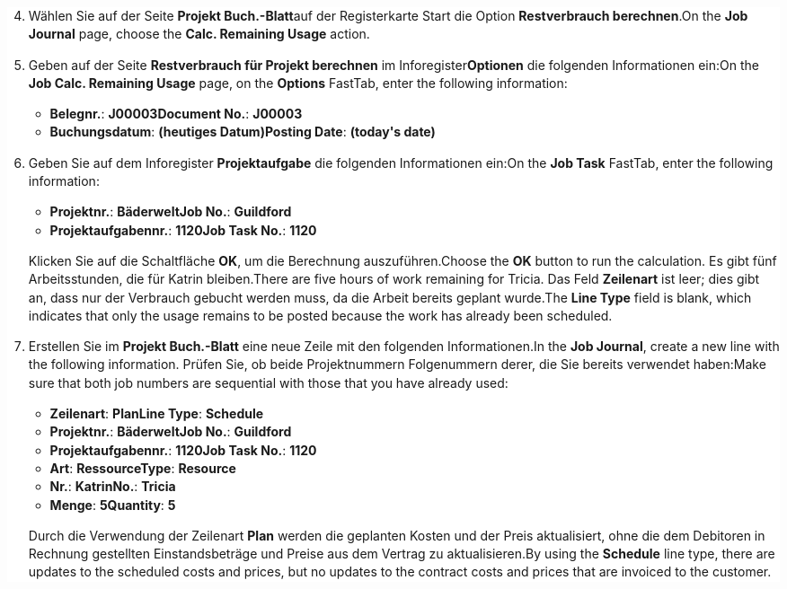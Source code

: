 4.  <span data-ttu-id="a9ad2-378">Wählen Sie auf der Seite **Projekt Buch.-Blatt**auf der Registerkarte Start die Option **Restverbrauch berechnen**.</span><span class="sxs-lookup"><span data-stu-id="a9ad2-378">On the **Job Journal** page, choose the **Calc. Remaining Usage** action.</span></span>  
5.  <span data-ttu-id="a9ad2-379">Geben auf der Seite **Restverbrauch für Projekt berechnen** im Inforegister**Optionen** die folgenden Informationen ein:</span><span class="sxs-lookup"><span data-stu-id="a9ad2-379">On the **Job Calc. Remaining Usage** page, on the **Options** FastTab, enter the following information:</span></span>  

    -   <span data-ttu-id="a9ad2-380">**Belegnr.**: **J00003**</span><span class="sxs-lookup"><span data-stu-id="a9ad2-380">**Document No.**: **J00003**</span></span>  
    -   <span data-ttu-id="a9ad2-381">**Buchungsdatum**: **(heutiges Datum)**</span><span class="sxs-lookup"><span data-stu-id="a9ad2-381">**Posting Date**: **(today's date)**</span></span>  

6.  <span data-ttu-id="a9ad2-382">Geben Sie auf dem Inforegister **Projektaufgabe** die folgenden Informationen ein:</span><span class="sxs-lookup"><span data-stu-id="a9ad2-382">On the **Job Task** FastTab, enter the following information:</span></span>  

    -   <span data-ttu-id="a9ad2-383">**Projektnr.**: **Bäderwelt**</span><span class="sxs-lookup"><span data-stu-id="a9ad2-383">**Job No.**: **Guildford**</span></span>  
    -   <span data-ttu-id="a9ad2-384">**Projektaufgabennr.**: **1120**</span><span class="sxs-lookup"><span data-stu-id="a9ad2-384">**Job Task No.**: **1120**</span></span>  

     <span data-ttu-id="a9ad2-385">Klicken Sie auf die Schaltfläche **OK**, um die Berechnung auszuführen.</span><span class="sxs-lookup"><span data-stu-id="a9ad2-385">Choose the **OK** button to run the calculation.</span></span> <span data-ttu-id="a9ad2-386">Es gibt fünf Arbeitsstunden, die für Katrin bleiben.</span><span class="sxs-lookup"><span data-stu-id="a9ad2-386">There are five hours of work remaining for Tricia.</span></span> <span data-ttu-id="a9ad2-387">Das Feld **Zeilenart** ist leer; dies gibt an, dass nur der Verbrauch gebucht werden muss, da die Arbeit bereits geplant wurde.</span><span class="sxs-lookup"><span data-stu-id="a9ad2-387">The **Line Type** field is blank, which indicates that only the usage remains to be posted because the work has already been scheduled.</span></span>  

7.  <span data-ttu-id="a9ad2-388">Erstellen Sie im **Projekt Buch.-Blatt** eine neue Zeile mit den folgenden Informationen.</span><span class="sxs-lookup"><span data-stu-id="a9ad2-388">In the **Job Journal**, create a new line with the following information.</span></span> <span data-ttu-id="a9ad2-389">Prüfen Sie, ob beide Projektnummern Folgenummern derer, die Sie bereits verwendet haben:</span><span class="sxs-lookup"><span data-stu-id="a9ad2-389">Make sure that both job numbers are sequential with those that you have already used:</span></span>  

    -   <span data-ttu-id="a9ad2-390">**Zeilenart**: **Plan**</span><span class="sxs-lookup"><span data-stu-id="a9ad2-390">**Line Type**: **Schedule**</span></span>  
    -   <span data-ttu-id="a9ad2-391">**Projektnr.**: **Bäderwelt**</span><span class="sxs-lookup"><span data-stu-id="a9ad2-391">**Job No.**: **Guildford**</span></span>  
    -   <span data-ttu-id="a9ad2-392">**Projektaufgabennr.**: **1120**</span><span class="sxs-lookup"><span data-stu-id="a9ad2-392">**Job Task No.**: **1120**</span></span>  
    -   <span data-ttu-id="a9ad2-393">**Art**: **Ressource**</span><span class="sxs-lookup"><span data-stu-id="a9ad2-393">**Type**: **Resource**</span></span>  
    -   <span data-ttu-id="a9ad2-394">**Nr.**: **Katrin**</span><span class="sxs-lookup"><span data-stu-id="a9ad2-394">**No.**: **Tricia**</span></span>  
    -   <span data-ttu-id="a9ad2-395">**Menge**: **5**</span><span class="sxs-lookup"><span data-stu-id="a9ad2-395">**Quantity**: **5**</span></span>  

     <span data-ttu-id="a9ad2-396">Durch die Verwendung der Zeilenart **Plan** werden die geplanten Kosten und der Preis aktualisiert, ohne die dem Debitoren in Rechnung gestellten Einstandsbeträge und Preise aus dem Vertrag zu aktualisieren.</span><span class="sxs-lookup"><span data-stu-id="a9ad2-396">By using the **Schedule** line type, there are updates to the scheduled costs and prices, but no updates to the contract costs and prices that are invoiced to the customer.</span></span>  
